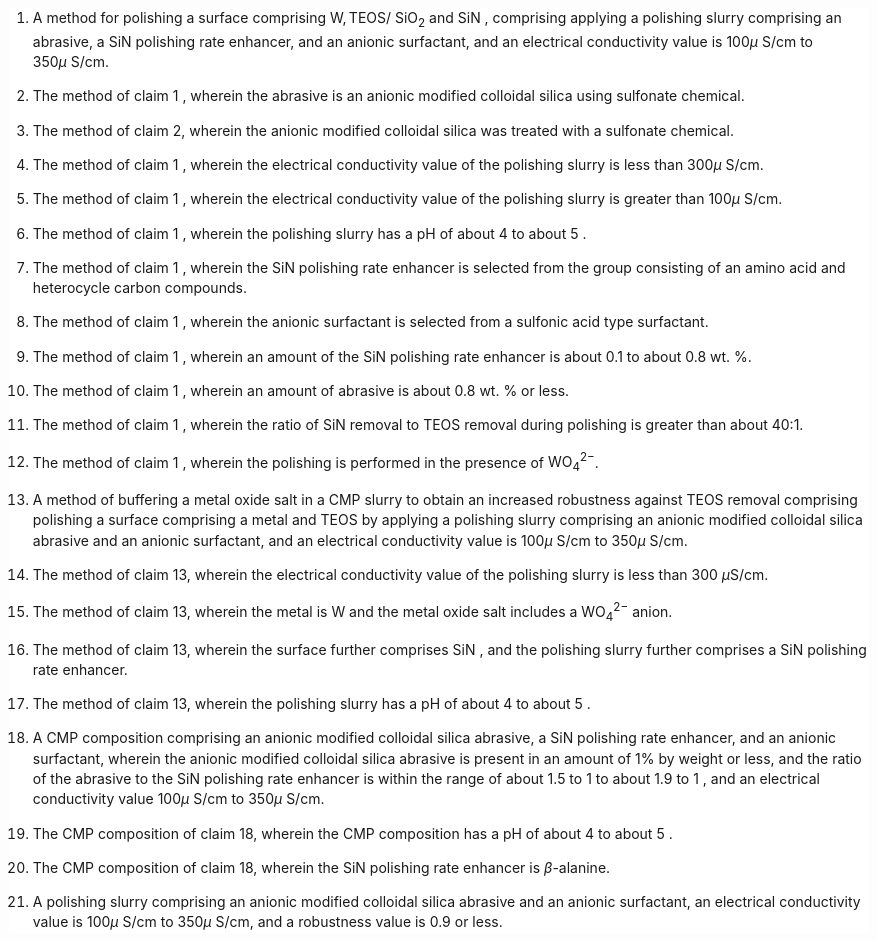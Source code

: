 1. A method for polishing a surface comprising $\mathrm{W}, \mathrm{TEOS} /$ $\mathrm{SiO}_{2}$ and SiN , comprising applying a polishing slurry comprising an abrasive, a SiN polishing rate enhancer, and an anionic surfactant, and an electrical conductivity value is $100 \mu \mathrm{~S} / \mathrm{cm}$ to $350 \mu \mathrm{~S} / \mathrm{cm}$.
2. The method of claim 1 , wherein the abrasive is an anionic modified colloidal silica using sulfonate chemical.
3. The method of claim 2, wherein the anionic modified colloidal silica was treated with a sulfonate chemical.
4. The method of claim 1 , wherein the electrical conductivity value of the polishing slurry is less than $300 \mu \mathrm{~S} / \mathrm{cm}$.
5. The method of claim 1 , wherein the electrical conductivity value of the polishing slurry is greater than $100 \mu \mathrm{~S} / \mathrm{cm}$.
6. The method of claim 1 , wherein the polishing slurry has a pH of about 4 to about 5 .
7. The method of claim 1 , wherein the SiN polishing rate enhancer is selected from the group consisting of an amino acid and heterocycle carbon compounds.
8. The method of claim 1 , wherein the anionic surfactant is selected from a sulfonic acid type surfactant.
9. The method of claim 1 , wherein an amount of the SiN polishing rate enhancer is about 0.1 to about 0.8 wt. $\%$.
10. The method of claim 1 , wherein an amount of abrasive is about 0.8 wt. $\%$ or less.
11. The method of claim 1 , wherein the ratio of SiN removal to TEOS removal during polishing is greater than about 40:1.
12. The method of claim 1 , wherein the polishing is performed in the presence of $\mathrm{WO}_{4}{ }^{2-}$.
13. A method of buffering a metal oxide salt in a CMP slurry to obtain an increased robustness against TEOS removal comprising polishing a surface comprising a metal and TEOS by applying a polishing slurry comprising an anionic modified colloidal silica abrasive and an anionic surfactant, and an electrical conductivity value is $100 \mu \mathrm{~S} / \mathrm{cm}$ to $350 \mu \mathrm{~S} / \mathrm{cm}$.
14. The method of claim 13, wherein the electrical conductivity value of the polishing slurry is less than 300 $\mu \mathrm{S} / \mathrm{cm}$.
15. The method of claim 13, wherein the metal is W and the metal oxide salt includes a $\mathrm{WO}_{4}{ }^{2-}$ anion.
16. The method of claim 13, wherein the surface further comprises SiN , and the polishing slurry further comprises a SiN polishing rate enhancer.
17. The method of claim 13, wherein the polishing slurry has a pH of about 4 to about 5 .
18. A CMP composition comprising
an anionic modified colloidal silica abrasive,
a SiN polishing rate enhancer, and
an anionic surfactant,
wherein the anionic modified colloidal silica abrasive is present in an amount of $1 \%$ by weight or less, and the ratio of the abrasive to the SiN polishing rate enhancer is within the range of about 1.5 to 1 to about 1.9 to 1 , and
an electrical conductivity value $100 \mu \mathrm{~S} / \mathrm{cm}$ to $350 \mu \mathrm{~S} / \mathrm{cm}$.
19. The CMP composition of claim 18, wherein the CMP composition has a pH of about 4 to about 5 .

20. The CMP composition of claim 18, wherein the SiN polishing rate enhancer is $\beta$-alanine.
21. A polishing slurry comprising an anionic modified colloidal silica abrasive and an anionic surfactant, an electrical conductivity value is $100 \mu \mathrm{~S} / \mathrm{cm}$ to $350 \mu \mathrm{~S} / \mathrm{cm}$, and a robustness value is 0.9 or less.

